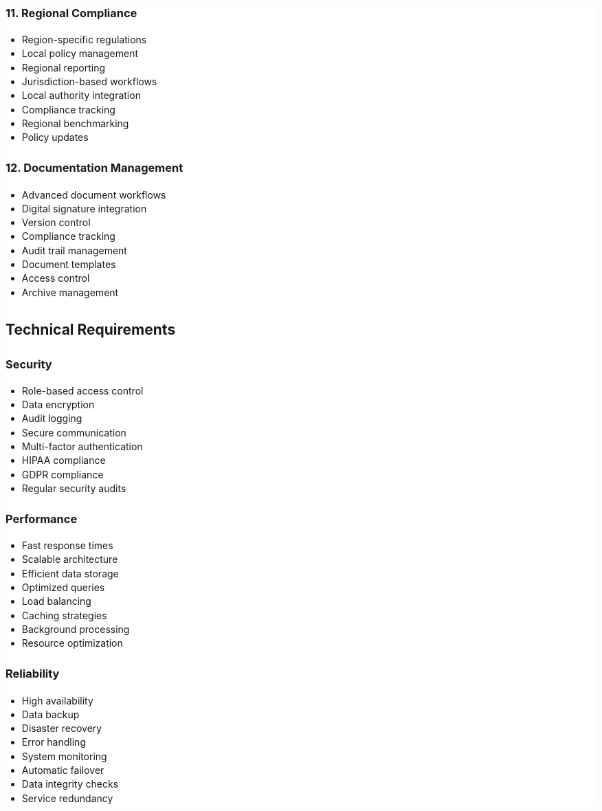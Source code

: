 ### 11. Regional Compliance
- Region-specific regulations
- Local policy management
- Regional reporting
- Jurisdiction-based workflows
- Local authority integration
- Compliance tracking
- Regional benchmarking
- Policy updates

### 12. Documentation Management
- Advanced document workflows
- Digital signature integration
- Version control
- Compliance tracking
- Audit trail management
- Document templates
- Access control
- Archive management

## Technical Requirements

### Security
- Role-based access control
- Data encryption
- Audit logging
- Secure communication
- Multi-factor authentication
- HIPAA compliance
- GDPR compliance
- Regular security audits

### Performance
- Fast response times
- Scalable architecture
- Efficient data storage
- Optimized queries
- Load balancing
- Caching strategies
- Background processing
- Resource optimization

### Reliability
- High availability
- Data backup
- Disaster recovery
- Error handling
- System monitoring
- Automatic failover
- Data integrity checks
- Service redundancy
